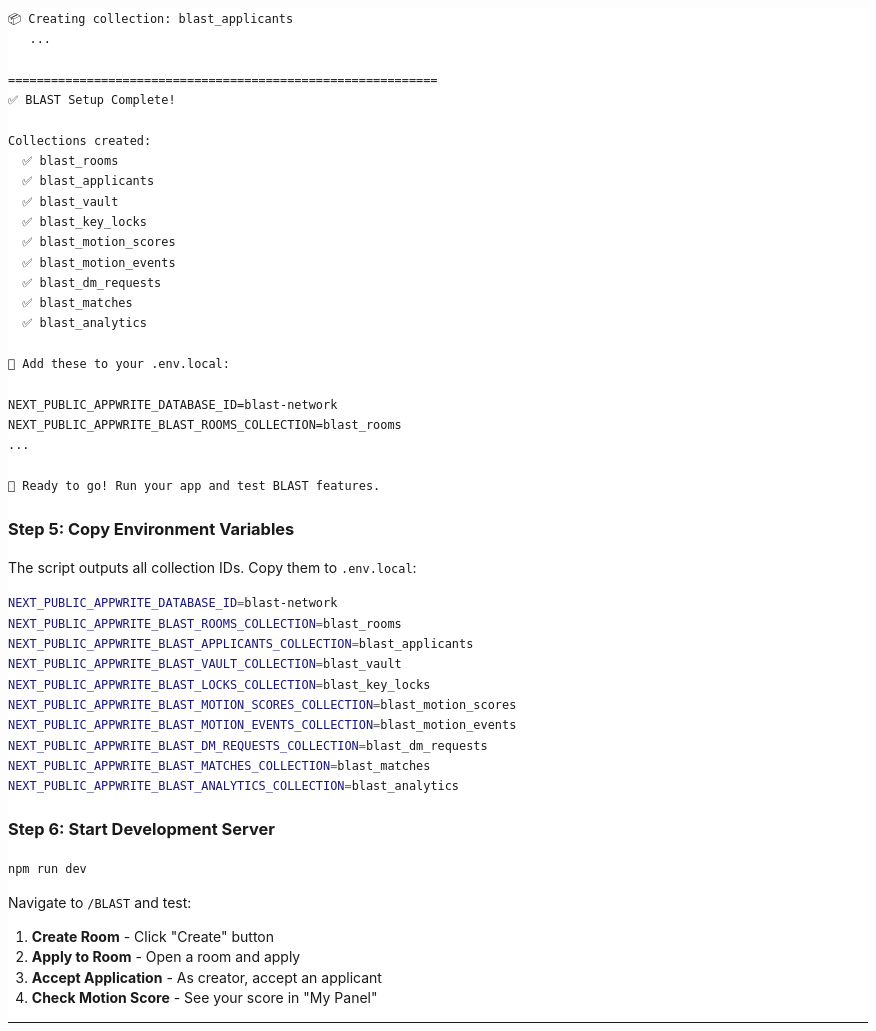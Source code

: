 ```
📦 Creating collection: blast_applicants
   ...

============================================================
✅ BLAST Setup Complete!

Collections created:
  ✅ blast_rooms
  ✅ blast_applicants
  ✅ blast_vault
  ✅ blast_key_locks
  ✅ blast_motion_scores
  ✅ blast_motion_events
  ✅ blast_dm_requests
  ✅ blast_matches
  ✅ blast_analytics

📝 Add these to your .env.local:

NEXT_PUBLIC_APPWRITE_DATABASE_ID=blast-network
NEXT_PUBLIC_APPWRITE_BLAST_ROOMS_COLLECTION=blast_rooms
...

🎉 Ready to go! Run your app and test BLAST features.
```

### Step 5: Copy Environment Variables

The script outputs all collection IDs. Copy them to `.env.local`:

```bash
NEXT_PUBLIC_APPWRITE_DATABASE_ID=blast-network
NEXT_PUBLIC_APPWRITE_BLAST_ROOMS_COLLECTION=blast_rooms
NEXT_PUBLIC_APPWRITE_BLAST_APPLICANTS_COLLECTION=blast_applicants
NEXT_PUBLIC_APPWRITE_BLAST_VAULT_COLLECTION=blast_vault
NEXT_PUBLIC_APPWRITE_BLAST_LOCKS_COLLECTION=blast_key_locks
NEXT_PUBLIC_APPWRITE_BLAST_MOTION_SCORES_COLLECTION=blast_motion_scores
NEXT_PUBLIC_APPWRITE_BLAST_MOTION_EVENTS_COLLECTION=blast_motion_events
NEXT_PUBLIC_APPWRITE_BLAST_DM_REQUESTS_COLLECTION=blast_dm_requests
NEXT_PUBLIC_APPWRITE_BLAST_MATCHES_COLLECTION=blast_matches
NEXT_PUBLIC_APPWRITE_BLAST_ANALYTICS_COLLECTION=blast_analytics
```

### Step 6: Start Development Server

```bash
npm run dev
```

Navigate to `/BLAST` and test:
1. **Create Room** - Click "Create" button
2. **Apply to Room** - Open a room and apply
3. **Accept Application** - As creator, accept an applicant
4. **Check Motion Score** - See your score in "My Panel"

---